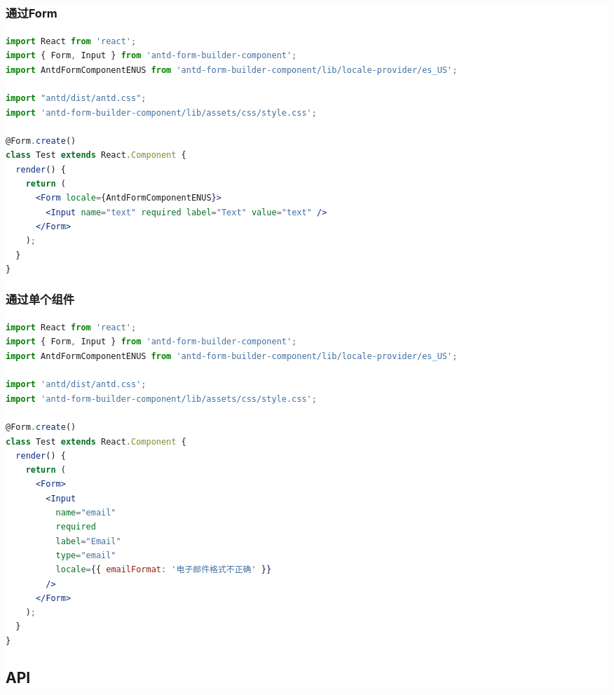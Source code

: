 ### 通过Form

```jsx
import React from 'react';
import { Form, Input } from 'antd-form-builder-component';
import AntdFormComponentENUS from 'antd-form-builder-component/lib/locale-provider/es_US';

import "antd/dist/antd.css";
import 'antd-form-builder-component/lib/assets/css/style.css';

@Form.create()
class Test extends React.Component {
  render() {
    return (
      <Form locale={AntdFormComponentENUS}>
        <Input name="text" required label="Text" value="text" />
      </Form>
    );
  }
}
```

### 通过单个组件

```jsx
import React from 'react';
import { Form, Input } from 'antd-form-builder-component';
import AntdFormComponentENUS from 'antd-form-builder-component/lib/locale-provider/es_US';

import 'antd/dist/antd.css';
import 'antd-form-builder-component/lib/assets/css/style.css';

@Form.create()
class Test extends React.Component {
  render() {
    return (
      <Form>
        <Input
          name="email"
          required
          label="Email"
          type="email"
          locale={{ emailFormat: '电子邮件格式不正确' }}
        />
      </Form>
    );
  }
}
```

## API
